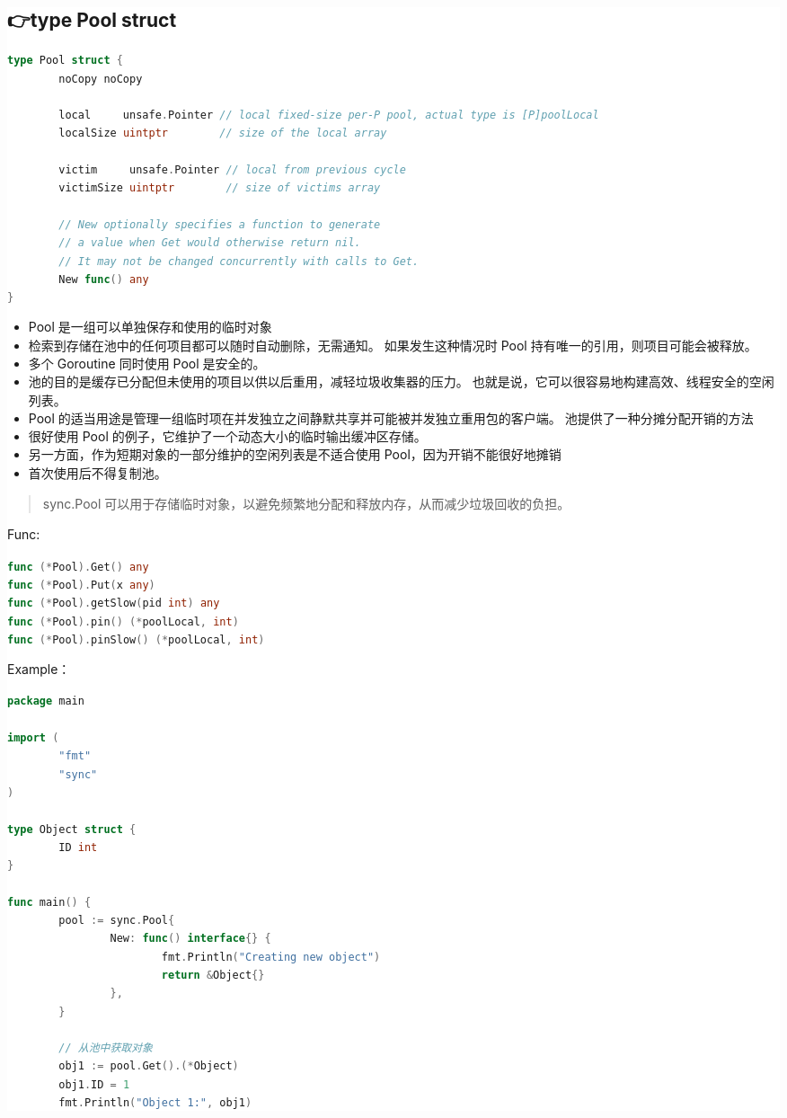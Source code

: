 ## :point_right:type Pool struct 

```Go
type Pool struct {
        noCopy noCopy

        local     unsafe.Pointer // local fixed-size per-P pool, actual type is [P]poolLocal
        localSize uintptr        // size of the local array

        victim     unsafe.Pointer // local from previous cycle
        victimSize uintptr        // size of victims array

        // New optionally specifies a function to generate
        // a value when Get would otherwise return nil.
        // It may not be changed concurrently with calls to Get.
        New func() any
}
```

- Pool 是一组可以单独保存和使用的临时对象
- 检索到存储在池中的任何项目都可以随时自动删除，无需通知。 如果发生这种情况时 Pool 持有唯一的引用，则项目可能会被释放。
- 多个 Goroutine 同时使用 Pool 是安全的。
- 池的目的是缓存已分配但未使用的项目以供以后重用，减轻垃圾收集器的压力。 也就是说，它可以很容易地构建高效、线程安全的空闲列表。
- Pool 的适当用途是管理一组临时项在并发独立之间静默共享并可能被并发独立重用包的客户端。 池提供了一种分摊分配开销的方法
- 很好使用 Pool 的例子，它维护了一个动态大小的临时输出缓冲区存储。
- 另一方面，作为短期对象的一部分维护的空闲列表是不适合使用 Pool，因为开销不能很好地摊销
-  首次使用后不得复制池。

> sync.Pool 可以用于存储临时对象，以避免频繁地分配和释放内存，从而减少垃圾回收的负担。

Func:

```Go
func (*Pool).Get() any
func (*Pool).Put(x any)
func (*Pool).getSlow(pid int) any
func (*Pool).pin() (*poolLocal, int)
func (*Pool).pinSlow() (*poolLocal, int)
```

Example：

```Go
package main

import (
        "fmt"
        "sync"
)

type Object struct {
        ID int
}

func main() {
        pool := sync.Pool{
                New: func() interface{} {
                        fmt.Println("Creating new object")
                        return &Object{}
                },
        }

        // 从池中获取对象
        obj1 := pool.Get().(*Object)
        obj1.ID = 1
        fmt.Println("Object 1:", obj1)

```